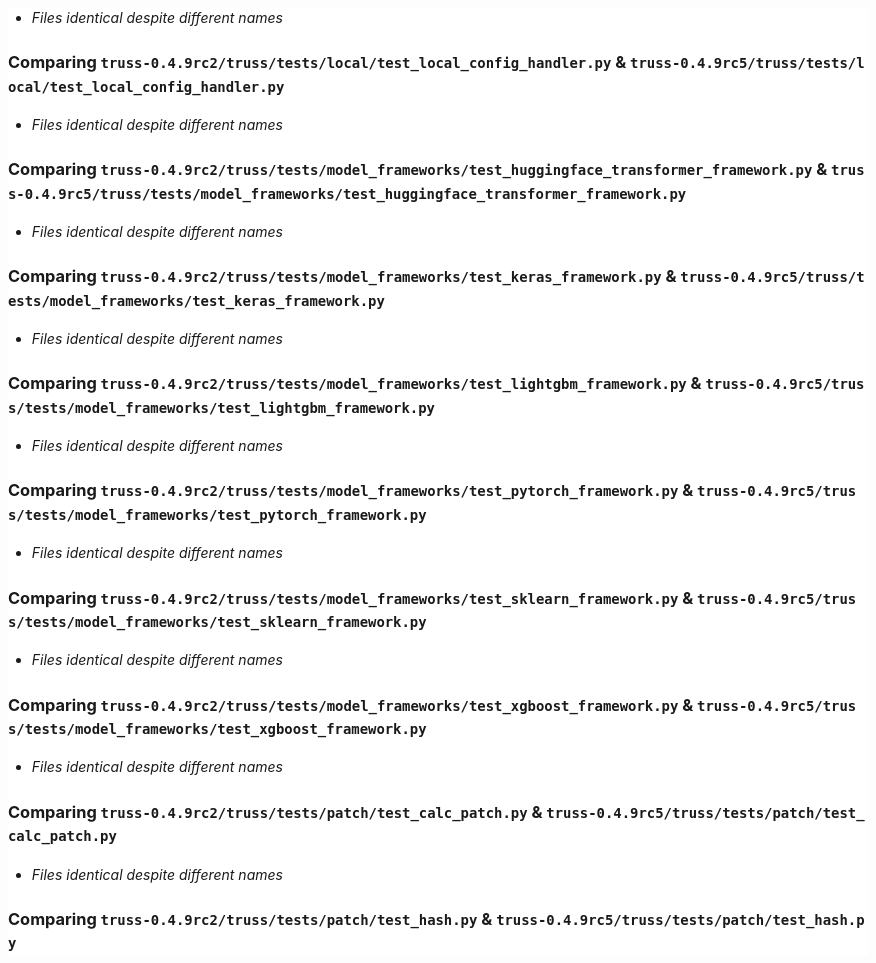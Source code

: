  * *Files identical despite different names*

### Comparing `truss-0.4.9rc2/truss/tests/local/test_local_config_handler.py` & `truss-0.4.9rc5/truss/tests/local/test_local_config_handler.py`

 * *Files identical despite different names*

### Comparing `truss-0.4.9rc2/truss/tests/model_frameworks/test_huggingface_transformer_framework.py` & `truss-0.4.9rc5/truss/tests/model_frameworks/test_huggingface_transformer_framework.py`

 * *Files identical despite different names*

### Comparing `truss-0.4.9rc2/truss/tests/model_frameworks/test_keras_framework.py` & `truss-0.4.9rc5/truss/tests/model_frameworks/test_keras_framework.py`

 * *Files identical despite different names*

### Comparing `truss-0.4.9rc2/truss/tests/model_frameworks/test_lightgbm_framework.py` & `truss-0.4.9rc5/truss/tests/model_frameworks/test_lightgbm_framework.py`

 * *Files identical despite different names*

### Comparing `truss-0.4.9rc2/truss/tests/model_frameworks/test_pytorch_framework.py` & `truss-0.4.9rc5/truss/tests/model_frameworks/test_pytorch_framework.py`

 * *Files identical despite different names*

### Comparing `truss-0.4.9rc2/truss/tests/model_frameworks/test_sklearn_framework.py` & `truss-0.4.9rc5/truss/tests/model_frameworks/test_sklearn_framework.py`

 * *Files identical despite different names*

### Comparing `truss-0.4.9rc2/truss/tests/model_frameworks/test_xgboost_framework.py` & `truss-0.4.9rc5/truss/tests/model_frameworks/test_xgboost_framework.py`

 * *Files identical despite different names*

### Comparing `truss-0.4.9rc2/truss/tests/patch/test_calc_patch.py` & `truss-0.4.9rc5/truss/tests/patch/test_calc_patch.py`

 * *Files identical despite different names*

### Comparing `truss-0.4.9rc2/truss/tests/patch/test_hash.py` & `truss-0.4.9rc5/truss/tests/patch/test_hash.py`
